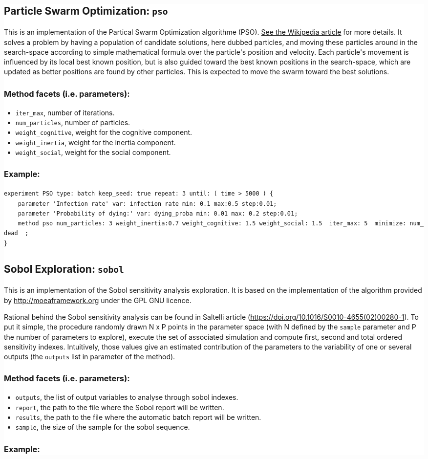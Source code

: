 ## Particle Swarm Optimization: `pso`

This is an implementation of the Partical Swarm Optimization algorithme (PSO). [See the Wikipedia article](https://en.wikipedia.org/wiki/Particle_swarm_optimization) for more details. It solves a problem by having a population of candidate solutions, here dubbed particles, and moving these particles around in the search-space according to simple mathematical formula over the particle's position and velocity. Each particle's movement is influenced by its local best known position, but is also guided toward the best known positions in the search-space, which are updated as better positions are found by other particles. This is expected to move the swarm toward the best solutions. 


### Method facets (i.e. parameters):

* `iter_max`, number of iterations.
* `num_particles`, number of particles.
* `weight_cognitive`, weight for the cognitive component.
* `weight_inertia`, weight for the inertia component.
* `weight_social`, weight for the social component.

### Example:

```
experiment PSO type: batch keep_seed: true repeat: 3 until: ( time > 5000 ) {
	parameter 'Infection rate' var: infection_rate min: 0.1 max:0.5 step:0.01;
	parameter 'Probability of dying:' var: dying_proba min: 0.01 max: 0.2 step:0.01;
	method pso num_particles: 3 weight_inertia:0.7 weight_cognitive: 1.5 weight_social: 1.5  iter_max: 5  minimize: num_dead  ; 
}
```


## Sobol Exploration: `sobol`

This is an implementation of the Sobol sensitivity analysis exploration. It is based on the implementation of the algorithm provided by http://moeaframework.org under the GPL GNU licence.

Rational behind the Sobol sensitivity analysis can be found in Saltelli article (https://doi.org/10.1016/S0010-4655(02)00280-1). To put it simple, the procedure randomly drawn N x P points in the parameter space (with N defined by the `sample` parameter and P the number of parameters to explore), execute the set of associated simulation and compute first, second and total ordered sensitivity indexes. Intuitively, those values give an estimated contribution of the parameters to the variability of one or several outputs (the `outputs` list in parameter of the method). 

### Method facets (i.e. parameters):

* `outputs`, the list of output variables to analyse through sobol indexes.
* `report`, the path to the file where the Sobol report will be written.
* `results`, the path to the file where the automatic batch report will be written.
* `sample`, the size of the sample for the sobol sequence.


### Example:
